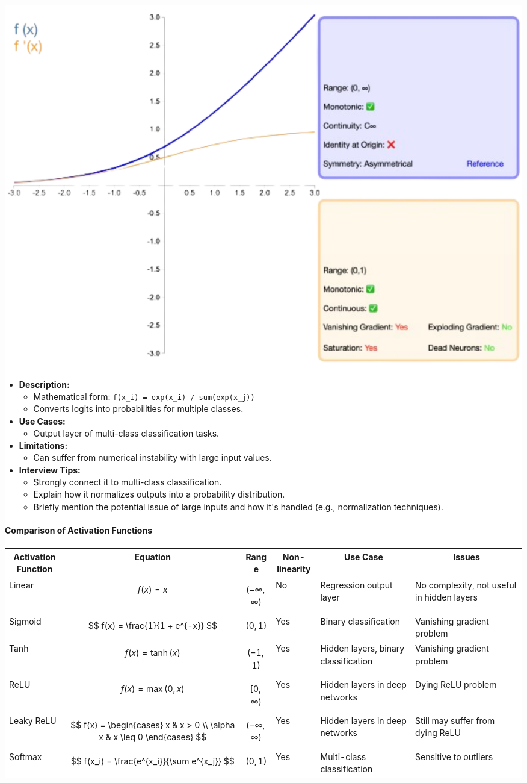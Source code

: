   ![Alt text](image-4.png)
* **Description:**
    - Mathematical form: `f(x_i) = exp(x_i) / sum(exp(x_j))` 
    - Converts logits into probabilities for multiple classes.
* **Use Cases:**
    - Output layer of multi-class classification tasks.
* **Limitations:**
    - Can suffer from numerical instability with large input values.
* **Interview Tips:**
    - Strongly connect it to multi-class classification.
    - Explain how it normalizes outputs into a probability distribution.
    - Briefly mention the potential issue of large inputs and how it's handled (e.g., normalization techniques).



#### Comparison of Activation Functions

| Activation Function | Equation                  | Range         | Non-linearity | Use Case                          | Issues                          |
|---------------------|---------------------------|---------------|---------------|-----------------------------------|---------------------------------|
| Linear              | $$ f(x) = x $$           | $$(-∞, ∞)$$   | No            | Regression output layer           | No complexity, not useful in hidden layers |
| Sigmoid             | $$ f(x) = \frac{1}{1 + e^{-x}} $$ | $$(0, 1)$$    | Yes           | Binary classification             | Vanishing gradient problem      |
| Tanh                | $$ f(x) = \tanh(x) $$    | $$(-1, 1)$$   | Yes           | Hidden layers, binary classification | Vanishing gradient problem      |
| ReLU                | $$ f(x) = \max(0, x) $$  | $$[0, ∞)$$    | Yes           | Hidden layers in deep networks    | Dying ReLU problem              |
| Leaky ReLU          | $$ f(x) = \begin{cases} x & x > 0 \\ \alpha x & x \leq 0 \end{cases} $$ | $$(-∞, ∞)$$   | Yes           | Hidden layers in deep networks    | Still may suffer from dying ReLU |
| Softmax             | $$ f(x_i) = \frac{e^{x_i}}{\sum e^{x_j}} $$ | $$(0, 1)$$    | Yes           | Multi-class classification        | Sensitive to outliers           |
